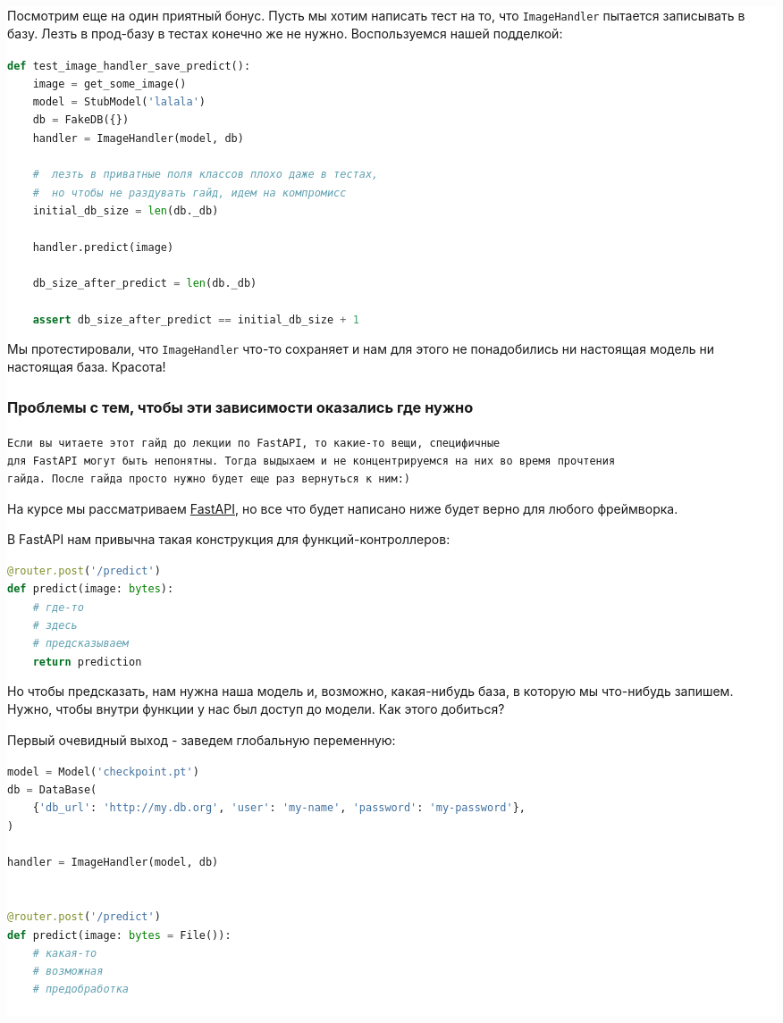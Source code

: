 Посмотрим еще на один приятный бонус. Пусть мы хотим написать тест на то,
что `ImageHandler` пытается записывать в базу. Лезть в прод-базу в тестах конечно же не нужно.
Воспользуемся нашей подделкой:

```python
def test_image_handler_save_predict():
    image = get_some_image()
    model = StubModel('lalala')
    db = FakeDB({})
    handler = ImageHandler(model, db)
    
    #  лезть в приватные поля классов плохо даже в тестах,
    #  но чтобы не раздувать гайд, идем на компромисс
    initial_db_size = len(db._db)
    
    handler.predict(image)
    
    db_size_after_predict = len(db._db)
    
    assert db_size_after_predict == initial_db_size + 1
```

Мы протестировали, что `ImageHandler` что-то сохраняет и нам для этого не
понадобились ни настоящая модель ни настоящая база. Красота!

### Проблемы с тем, чтобы эти зависимости оказались где нужно

```{note}
Если вы читаете этот гайд до лекции по FastAPI, то какие-то вещи, специфичные
для FastAPI могут быть непонятны. Тогда выдыхаем и не концентрируемся на них во время прочтения 
гайда. После гайда просто нужно будет еще раз вернуться к ним:) 
```

На курсе мы рассматриваем [FastAPI](https://fastapi.tiangolo.com), но все что будет написано ниже
будет верно для любого фреймворка. 

В FastAPI нам привычна такая конструкция для функций-контроллеров:

```python
@router.post('/predict')
def predict(image: bytes):
    # где-то 
    # здесь 
    # предсказываем
    return prediction
```

Но чтобы предсказать, нам нужна наша модель и, возможно, какая-нибудь база, в которую мы что-нибудь запишем.
Нужно, чтобы внутри функции у нас был доступ до модели. Как этого добиться?

Первый очевидный выход - заведем глобальную переменную:

```python
model = Model('checkpoint.pt')
db = DataBase(
    {'db_url': 'http://my.db.org', 'user': 'my-name', 'password': 'my-password'},
)

handler = ImageHandler(model, db)


@router.post('/predict')
def predict(image: bytes = File()):
    # какая-то 
    # возможная 
    # предобработка
    
```